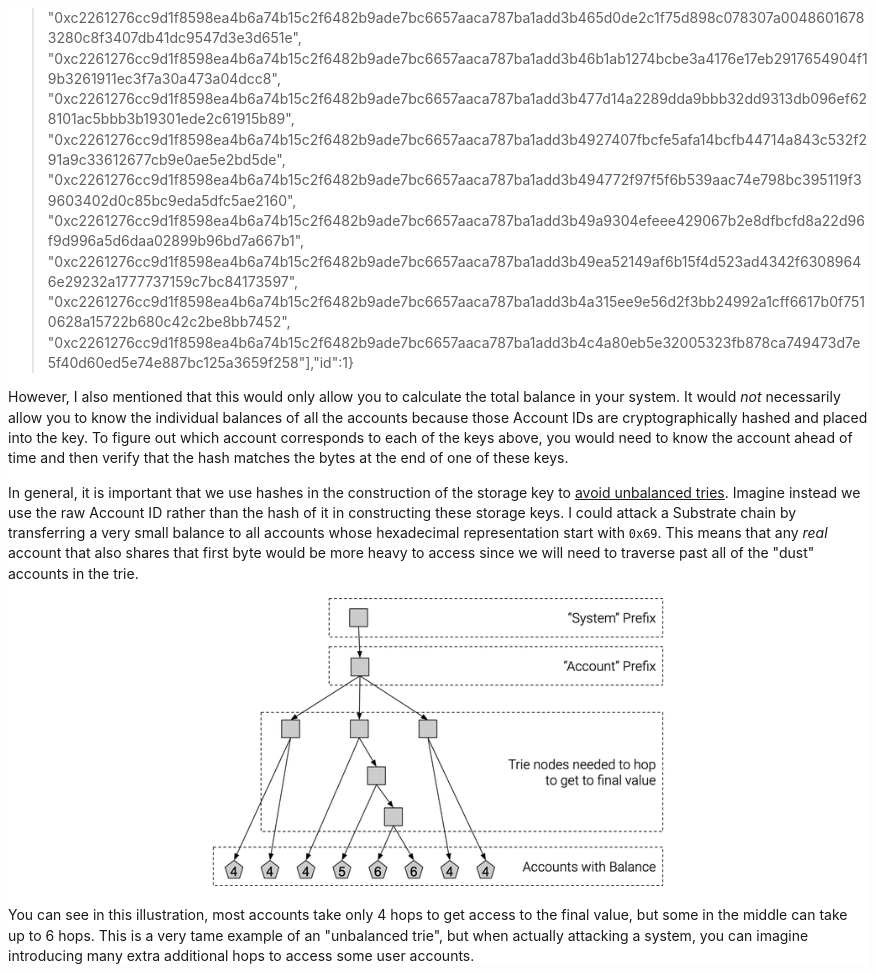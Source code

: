 >  "0xc2261276cc9d1f8598ea4b6a74b15c2f6482b9ade7bc6657aaca787ba1add3b465d0de2c1f75d898c078307a00486016783280c8f3407db41dc9547d3e3d651e",
>  "0xc2261276cc9d1f8598ea4b6a74b15c2f6482b9ade7bc6657aaca787ba1add3b46b1ab1274bcbe3a4176e17eb2917654904f19b3261911ec3f7a30a473a04dcc8",
>  "0xc2261276cc9d1f8598ea4b6a74b15c2f6482b9ade7bc6657aaca787ba1add3b477d14a2289dda9bbb32dd9313db096ef628101ac5bbb3b19301ede2c61915b89",
>  "0xc2261276cc9d1f8598ea4b6a74b15c2f6482b9ade7bc6657aaca787ba1add3b4927407fbcfe5afa14bcfb44714a843c532f291a9c33612677cb9e0ae5e2bd5de",
>  "0xc2261276cc9d1f8598ea4b6a74b15c2f6482b9ade7bc6657aaca787ba1add3b494772f97f5f6b539aac74e798bc395119f39603402d0c85bc9eda5dfc5ae2160",
>  "0xc2261276cc9d1f8598ea4b6a74b15c2f6482b9ade7bc6657aaca787ba1add3b49a9304efeee429067b2e8dfbcfd8a22d96f9d996a5d6daa02899b96bd7a667b1",
>  "0xc2261276cc9d1f8598ea4b6a74b15c2f6482b9ade7bc6657aaca787ba1add3b49ea52149af6b15f4d523ad4342f63089646e29232a1777737159c7bc84173597",
>  "0xc2261276cc9d1f8598ea4b6a74b15c2f6482b9ade7bc6657aaca787ba1add3b4a315ee9e56d2f3bb24992a1cff6617b0f7510628a15722b680c42c2be8bb7452",
>  "0xc2261276cc9d1f8598ea4b6a74b15c2f6482b9ade7bc6657aaca787ba1add3b4c4a80eb5e32005323fb878ca749473d7e5f40d60ed5e74e887bc125a3659f258"],"id":1}
> ```

However, I also mentioned that this would only allow you to calculate the total balance in your system. It would _not_ necessarily allow you to know the individual balances of all the accounts because those Account IDs are cryptographically hashed and placed into the key. To figure out which account corresponds to each of the keys above, you would need to know the account ahead of time and then verify that the hash matches the bytes at the end of one of these keys.

In general, it is important that we use hashes in the construction of the storage key to [avoid unbalanced tries](./2019-12-09-substrate-storage-deep-dive.md). Imagine instead we use the raw Account ID rather than the hash of it in constructing these storage keys. I could attack a Substrate chain by transferring a very small balance to all accounts whose hexadecimal representation start with `0x69`. This means that any _real_ account that also shares that first byte would be more heavy to access since we will need to traverse past all of the "dust" accounts in the trie.

![](/assets/images/unbalanced-trie.png)

You can see in this illustration, most accounts take only 4 hops to get access to the final value, but some in the middle can take up to 6 hops. This is a very tame example of an "unbalanced trie", but when actually attacking a system, you can imagine introducing many extra additional hops to access some user accounts.
